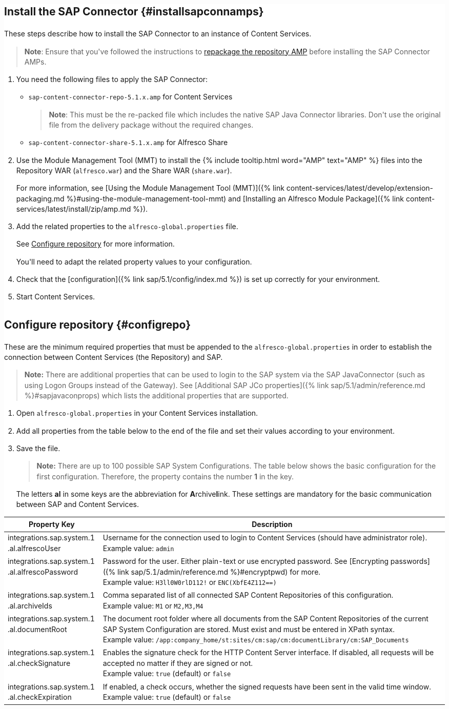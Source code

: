 ## Install the SAP Connector {#installsapconnamps}

These steps describe how to install the SAP Connector to an instance of Content Services.

> **Note**: Ensure that you've followed the instructions to [repackage the repository AMP](#re-package-the-repository-amp) before installing the SAP Connector AMPs.

1. You need the following files to apply the SAP Connector:

    * `sap-content-connector-repo-5.1.x.amp` for Content Services

        > **Note**: This must be the re-packed file which includes the native SAP Java Connector libraries. Don't use the original file from the delivery package without the required changes.

    * `sap-content-connector-share-5.1.x.amp` for Alfresco Share

2. Use the Module Management Tool (MMT) to install the {% include tooltip.html word="AMP" text="AMP" %} files into the Repository WAR (`alfresco.war`) and the Share WAR (`share.war`).

    For more information, see [Using the Module Management Tool (MMT)]({% link content-services/latest/develop/extension-packaging.md %}#using-the-module-management-tool-mmt) and [Installing an Alfresco Module Package]({% link content-services/latest/install/zip/amp.md %}).

3. Add the related properties to the `alfresco-global.properties` file.

    See [Configure repository](#configrepo) for more information.

    You'll need to adapt the related property values to your configuration.

4. Check that the [configuration]({% link sap/5.1/config/index.md %}) is set up correctly for your environment.

5. Start Content Services.

## Configure repository {#configrepo}

These are the minimum required properties that must be appended to the `alfresco-global.properties` in order to establish the connection between Content Services (the Repository) and SAP.

> **Note:** There are additional properties that can be used to login to the SAP system via the SAP JavaConnector (such as using Logon Groups instead of the Gateway). See [Additional SAP JCo properties]({% link sap/5.1/admin/reference.md %}#sapjavaconprops) which lists the additional properties that are supported.

1. Open `alfresco-global.properties` in your Content Services installation.

2. Add all properties from the table below to the end of the file and set their values according to your environment.

3. Save the file.

    > **Note:** There are up to 100 possible SAP System Configurations. The table below shows the basic configuration for the first configuration. Therefore, the property contains the number **1** in the key.

    The letters **al** in some keys are the abbreviation for **A**rchive**l**ink. These settings are mandatory for the basic communication between SAP and Content Services.

| Property Key | Description |
| ------------ | ----------- |
| integrations.sap.system.1.al.alfrescoUser | Username for the connection used to login to Content Services (should have administrator role). <br>Example value: `admin` |
| integrations.sap.system.1.al.alfrescoPassword | Password for the user. Either plain-text or use encrypted password. See [Encrypting passwords]({% link sap/5.1/admin/reference.md %}#encryptpwd) for more. <br>Example value: `H3ll0W0rlD112!` or `ENC(XbfE4Z112==)` |
| integrations.sap.system.1.al.archiveIds | Comma separated list of all connected SAP Content Repositories of this configuration. <br>Example value: `M1` or `M2,M3,M4` |
| integrations.sap.system.1.al.documentRoot | The document root folder where all documents from the SAP Content Repositories of the current SAP System Configuration are stored. Must exist and must be entered in XPath syntax. <br>Example value: `/app:company_home/st:sites/cm:sap/cm:documentLibrary/cm:SAP_Documents` |
| integrations.sap.system.1.al.checkSignature | Enables the signature check for the HTTP Content Server interface. If disabled, all requests will be accepted no matter if they are signed or not. <br>Example value: `true` (default) or `false` |
| integrations.sap.system.1.al.checkExpiration | If enabled, a check occurs, whether the signed requests have been sent in the valid time window. <br>Example value: `true` (default) or `false` |